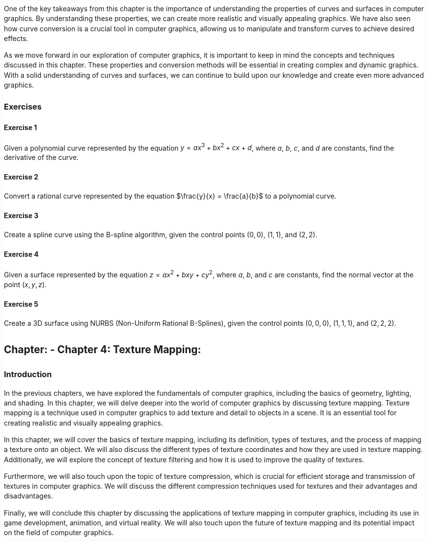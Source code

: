 One of the key takeaways from this chapter is the importance of understanding the properties of curves and surfaces in computer graphics. By understanding these properties, we can create more realistic and visually appealing graphics. We have also seen how curve conversion is a crucial tool in computer graphics, allowing us to manipulate and transform curves to achieve desired effects.

As we move forward in our exploration of computer graphics, it is important to keep in mind the concepts and techniques discussed in this chapter. These properties and conversion methods will be essential in creating complex and dynamic graphics. With a solid understanding of curves and surfaces, we can continue to build upon our knowledge and create even more advanced graphics.

### Exercises

#### Exercise 1
Given a polynomial curve represented by the equation $y = ax^3 + bx^2 + cx + d$, where $a$, $b$, $c$, and $d$ are constants, find the derivative of the curve.

#### Exercise 2
Convert a rational curve represented by the equation $\frac{y}{x} = \frac{a}{b}$ to a polynomial curve.

#### Exercise 3
Create a spline curve using the B-spline algorithm, given the control points $(0, 0)$, $(1, 1)$, and $(2, 2)$.

#### Exercise 4
Given a surface represented by the equation $z = ax^2 + bxy + cy^2$, where $a$, $b$, and $c$ are constants, find the normal vector at the point $(x, y, z)$.

#### Exercise 5
Create a 3D surface using NURBS (Non-Uniform Rational B-Splines), given the control points $(0, 0, 0)$, $(1, 1, 1)$, and $(2, 2, 2)$.


## Chapter: - Chapter 4: Texture Mapping:

### Introduction

In the previous chapters, we have explored the fundamentals of computer graphics, including the basics of geometry, lighting, and shading. In this chapter, we will delve deeper into the world of computer graphics by discussing texture mapping. Texture mapping is a technique used in computer graphics to add texture and detail to objects in a scene. It is an essential tool for creating realistic and visually appealing graphics.

In this chapter, we will cover the basics of texture mapping, including its definition, types of textures, and the process of mapping a texture onto an object. We will also discuss the different types of texture coordinates and how they are used in texture mapping. Additionally, we will explore the concept of texture filtering and how it is used to improve the quality of textures.

Furthermore, we will also touch upon the topic of texture compression, which is crucial for efficient storage and transmission of textures in computer graphics. We will discuss the different compression techniques used for textures and their advantages and disadvantages.

Finally, we will conclude this chapter by discussing the applications of texture mapping in computer graphics, including its use in game development, animation, and virtual reality. We will also touch upon the future of texture mapping and its potential impact on the field of computer graphics.
